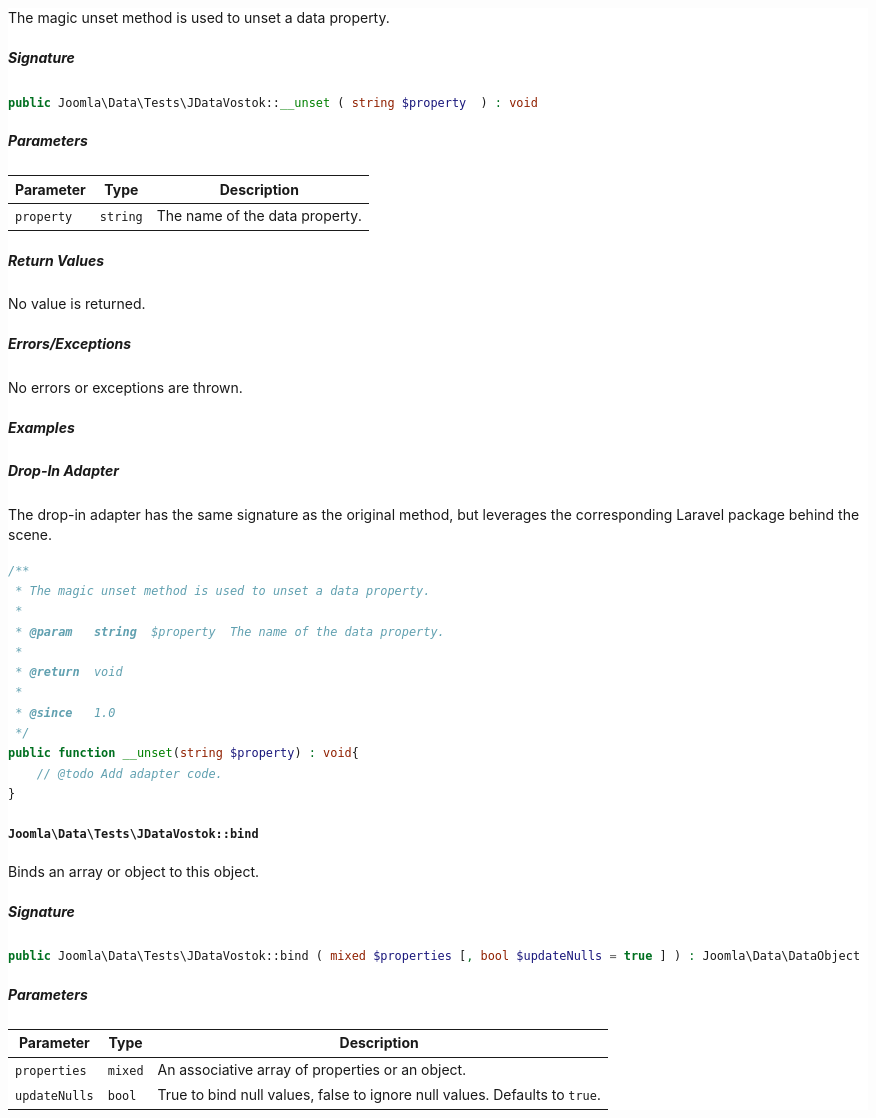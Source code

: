 The magic unset method is used to unset a data property.

##### Signature

```php
public Joomla\Data\Tests\JDataVostok::__unset ( string $property  ) : void
```
##### Parameters

| Parameter | Type | Description |
|----------|------|-------------|
| `property` | `string` | The name of the data property. |

##### Return Values

No value is returned.

##### Errors/Exceptions

No errors or exceptions are thrown.

##### Examples

##### Drop-In Adapter

The drop-in adapter has the same signature as the original  method,
but leverages the corresponding Laravel package behind the scene.
 
```php
/**
 * The magic unset method is used to unset a data property.
 *
 * @param   string  $property  The name of the data property.
 *
 * @return  void
 *
 * @since   1.0
 */
public function __unset(string $property) : void{
    // @todo Add adapter code.
}
```
#### `Joomla\Data\Tests\JDataVostok::bind`

Binds an array or object to this object.

##### Signature

```php
public Joomla\Data\Tests\JDataVostok::bind ( mixed $properties [, bool $updateNulls = true ] ) : Joomla\Data\DataObject
```
##### Parameters

| Parameter | Type | Description |
|----------|------|-------------|
| `properties` | `mixed` | An associative array of properties or an object. |
| `updateNulls` | `bool` | True to bind null values, false to ignore null values. Defaults to `true`. |
